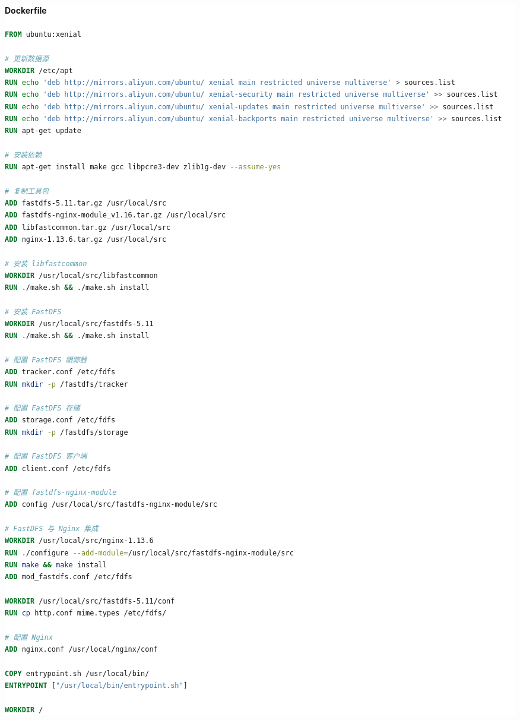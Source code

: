 #### Dockerfile

```dockerfile
FROM ubuntu:xenial

# 更新数据源
WORKDIR /etc/apt
RUN echo 'deb http://mirrors.aliyun.com/ubuntu/ xenial main restricted universe multiverse' > sources.list
RUN echo 'deb http://mirrors.aliyun.com/ubuntu/ xenial-security main restricted universe multiverse' >> sources.list
RUN echo 'deb http://mirrors.aliyun.com/ubuntu/ xenial-updates main restricted universe multiverse' >> sources.list
RUN echo 'deb http://mirrors.aliyun.com/ubuntu/ xenial-backports main restricted universe multiverse' >> sources.list
RUN apt-get update

# 安装依赖
RUN apt-get install make gcc libpcre3-dev zlib1g-dev --assume-yes

# 复制工具包
ADD fastdfs-5.11.tar.gz /usr/local/src
ADD fastdfs-nginx-module_v1.16.tar.gz /usr/local/src
ADD libfastcommon.tar.gz /usr/local/src
ADD nginx-1.13.6.tar.gz /usr/local/src

# 安装 libfastcommon
WORKDIR /usr/local/src/libfastcommon
RUN ./make.sh && ./make.sh install

# 安装 FastDFS
WORKDIR /usr/local/src/fastdfs-5.11
RUN ./make.sh && ./make.sh install

# 配置 FastDFS 跟踪器
ADD tracker.conf /etc/fdfs
RUN mkdir -p /fastdfs/tracker

# 配置 FastDFS 存储
ADD storage.conf /etc/fdfs
RUN mkdir -p /fastdfs/storage

# 配置 FastDFS 客户端
ADD client.conf /etc/fdfs

# 配置 fastdfs-nginx-module
ADD config /usr/local/src/fastdfs-nginx-module/src

# FastDFS 与 Nginx 集成
WORKDIR /usr/local/src/nginx-1.13.6
RUN ./configure --add-module=/usr/local/src/fastdfs-nginx-module/src
RUN make && make install
ADD mod_fastdfs.conf /etc/fdfs

WORKDIR /usr/local/src/fastdfs-5.11/conf
RUN cp http.conf mime.types /etc/fdfs/

# 配置 Nginx
ADD nginx.conf /usr/local/nginx/conf

COPY entrypoint.sh /usr/local/bin/
ENTRYPOINT ["/usr/local/bin/entrypoint.sh"]

WORKDIR /
```